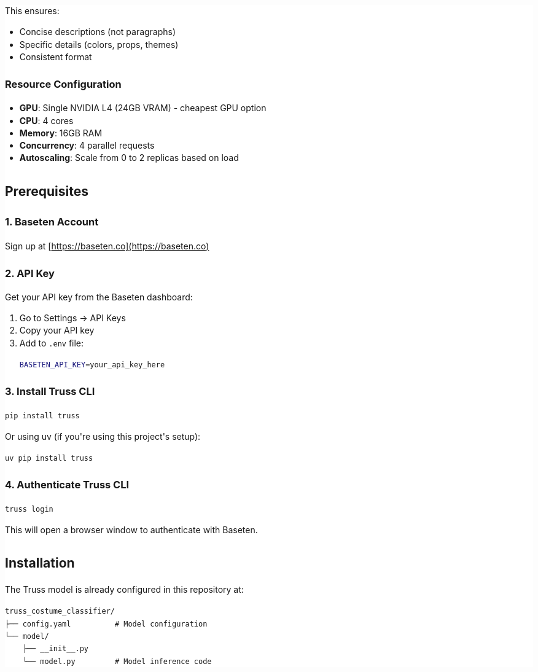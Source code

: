 This ensures:
- Concise descriptions (not paragraphs)
- Specific details (colors, props, themes)
- Consistent format

### Resource Configuration

- **GPU**: Single NVIDIA L4 (24GB VRAM) - cheapest GPU option
- **CPU**: 4 cores
- **Memory**: 16GB RAM
- **Concurrency**: 4 parallel requests
- **Autoscaling**: Scale from 0 to 2 replicas based on load

## Prerequisites

### 1. Baseten Account

Sign up at [https://baseten.co](https://baseten.co)

### 2. API Key

Get your API key from the Baseten dashboard:
1. Go to Settings → API Keys
2. Copy your API key
3. Add to `.env` file:
   ```bash
   BASETEN_API_KEY=your_api_key_here
   ```

### 3. Install Truss CLI

```bash
pip install truss
```

Or using uv (if you're using this project's setup):
```bash
uv pip install truss
```

### 4. Authenticate Truss CLI

```bash
truss login
```

This will open a browser window to authenticate with Baseten.

## Installation

The Truss model is already configured in this repository at:

```
truss_costume_classifier/
├── config.yaml          # Model configuration
└── model/
    ├── __init__.py
    └── model.py         # Model inference code
```

